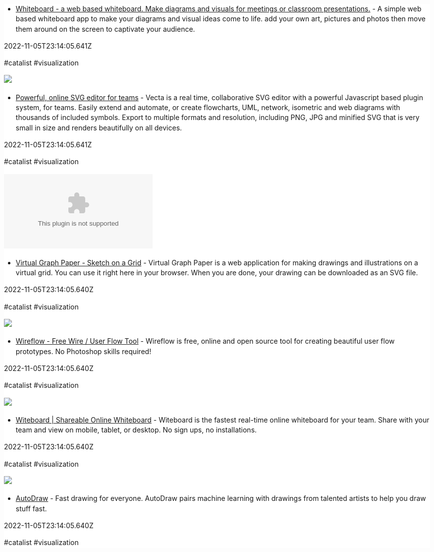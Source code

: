 - [Whiteboard - a web based whiteboard. Make diagrams and visuals for meetings or classroom presentations.](https://toonzoom.com/whiteboard) - A simple web based whiteboard app to make your diagrams and visual ideas come to life. add your own art, pictures and photos then move them around on the screen to captivate your audience.

2022-11-05T23:14:05.641Z

#catalist #visualization

![](https://vecta.io/images/logo.af25575f8e.png)

- [Powerful, online SVG editor for teams](https://vecta.io) - Vecta is a real time, collaborative SVG editor with a powerful Javascript based plugin system, for teams. Easily extend and automate, or create flowcharts, UML, network, isometric and web diagrams with thousands of included symbols. Export to multiple formats and resolution, including PNG, JPG and minified SVG that is very small in size and renders beautifully on all devices.

2022-11-05T23:14:05.641Z

#catalist #visualization

![](https://rdl.ink/render/https%3A%2F%2Fvirtual-graph-paper.com)

- [Virtual Graph Paper - Sketch on a Grid](https://virtual-graph-paper.com) - Virtual Graph Paper is a web application for making drawings and illustrations on a virtual grid. You can use it right here in your browser. When you are done, your drawing can be downloaded as an SVG file.

2022-11-05T23:14:05.640Z

#catalist #visualization

![](https://rdl.ink/render/https%3A%2F%2Fwireflow.co)

- [Wireflow - Free Wire / User Flow Tool](https://wireflow.co) - Wireflow is free, online and open source tool for creating beautiful user flow prototypes. No Photoshop skills required!

2022-11-05T23:14:05.640Z

#catalist #visualization

![](https://www.witeboard.com/static/assets/img/thumbnails/og_image.png)

- [Witeboard | Shareable Online Whiteboard](https://witeboard.com) - Witeboard is the fastest real-time online whiteboard for your team. Share with your team and view on mobile, tablet, or desktop. No sign ups, no installations.

2022-11-05T23:14:05.640Z

#catalist #visualization

![](https://www.autodraw.com/assets/images/autodraw-shareimage.png)

- [AutoDraw](https://www.autodraw.com) - Fast drawing for everyone. AutoDraw pairs machine learning with drawings from talented artists to help you draw stuff fast.

2022-11-05T23:14:05.640Z

#catalist #visualization
